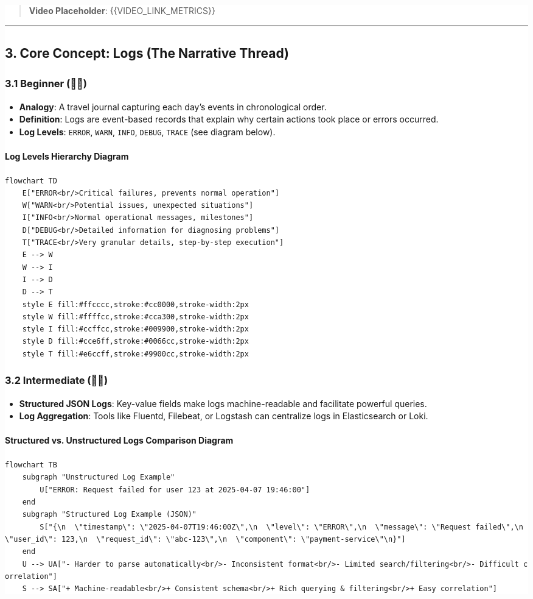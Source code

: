> **Video Placeholder**: {{VIDEO_LINK_METRICS}}

---

## 3. Core Concept: Logs (The Narrative Thread)

### **3.1 Beginner (👩‍🎓)**

- **Analogy**: A travel journal capturing each day’s events in chronological order.  
- **Definition**: Logs are event-based records that explain why certain actions took place or errors occurred.  
- **Log Levels**: `ERROR`, `WARN`, `INFO`, `DEBUG`, `TRACE` (see diagram below).

#### **Log Levels Hierarchy Diagram**

```mermaid
flowchart TD
    E["ERROR<br/>Critical failures, prevents normal operation"]
    W["WARN<br/>Potential issues, unexpected situations"]
    I["INFO<br/>Normal operational messages, milestones"]
    D["DEBUG<br/>Detailed information for diagnosing problems"]
    T["TRACE<br/>Very granular details, step-by-step execution"]
    E --> W
    W --> I
    I --> D
    D --> T
    style E fill:#ffcccc,stroke:#cc0000,stroke-width:2px
    style W fill:#ffffcc,stroke:#cca300,stroke-width:2px
    style I fill:#ccffcc,stroke:#009900,stroke-width:2px
    style D fill:#cce6ff,stroke:#0066cc,stroke-width:2px
    style T fill:#e6ccff,stroke:#9900cc,stroke-width:2px
```

### **3.2 Intermediate (👨‍💻)**

- **Structured JSON Logs**: Key-value fields make logs machine-readable and facilitate powerful queries.  
- **Log Aggregation**: Tools like Fluentd, Filebeat, or Logstash can centralize logs in Elasticsearch or Loki.

#### **Structured vs. Unstructured Logs Comparison Diagram**

```mermaid
flowchart TB
    subgraph "Unstructured Log Example"
        U["ERROR: Request failed for user 123 at 2025-04-07 19:46:00"]
    end
    subgraph "Structured Log Example (JSON)"
        S["{\n  \"timestamp\": \"2025-04-07T19:46:00Z\",\n  \"level\": \"ERROR\",\n  \"message\": \"Request failed\",\n  \"user_id\": 123,\n  \"request_id\": \"abc-123\",\n  \"component\": \"payment-service\"\n}"]
    end
    U --> UA["- Harder to parse automatically<br/>- Inconsistent format<br/>- Limited search/filtering<br/>- Difficult correlation"]
    S --> SA["+ Machine-readable<br/>+ Consistent schema<br/>+ Rich querying & filtering<br/>+ Easy correlation"]
```
